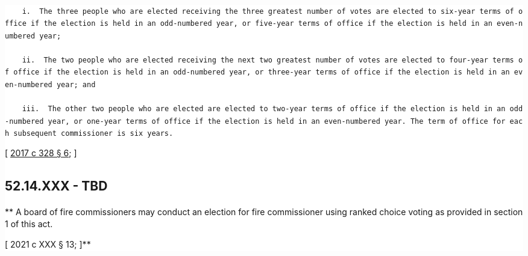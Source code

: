         i.  The three people who are elected receiving the three greatest number of votes are elected to six-year terms of office if the election is held in an odd-numbered year, or five-year terms of office if the election is held in an even-numbered year;

        ii.  The two people who are elected receiving the next two greatest number of votes are elected to four-year terms of office if the election is held in an odd-numbered year, or three-year terms of office if the election is held in an even-numbered year; and

        iii.  The other two people who are elected are elected to two-year terms of office if the election is held in an odd-numbered year, or one-year terms of office if the election is held in an even-numbered year. The term of office for each subsequent commissioner is six years.

\[ [2017 c 328 § 6](http://lawfilesext.leg.wa.gov/biennium/2017-18/Pdf/Bills/Session%20Laws/Senate/5628-S.SL.pdf?cite=2017%20c%20328%20§%206); \]


## **52.14.XXX - TBD**
**
A board of fire commissioners may conduct an election for fire commissioner using ranked choice voting as provided in section 1 of this act.


[ 2021 c XXX § 13; ]**
